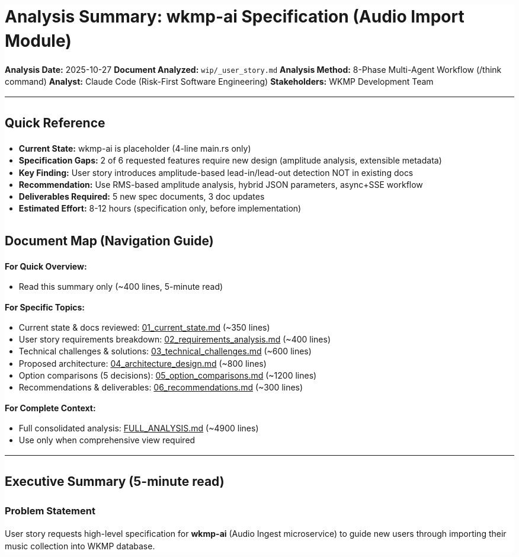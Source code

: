 # Analysis Summary: wkmp-ai Specification (Audio Import Module)

**Analysis Date:** 2025-10-27
**Document Analyzed:** `wip/_user_story.md`
**Analysis Method:** 8-Phase Multi-Agent Workflow (/think command)
**Analyst:** Claude Code (Risk-First Software Engineering)
**Stakeholders:** WKMP Development Team

---

## Quick Reference

- **Current State:** wkmp-ai is placeholder (4-line main.rs only)
- **Specification Gaps:** 2 of 6 requested features require new design (amplitude analysis, extensible metadata)
- **Key Finding:** User story introduces amplitude-based lead-in/lead-out detection NOT in existing docs
- **Recommendation:** Use RMS-based amplitude analysis, hybrid JSON parameters, async+SSE workflow
- **Deliverables Required:** 5 new spec documents, 3 doc updates
- **Estimated Effort:** 8-12 hours (specification only, before implementation)

## Document Map (Navigation Guide)

**For Quick Overview:**
- Read this summary only (~400 lines, 5-minute read)

**For Specific Topics:**
- Current state & docs reviewed: [01_current_state.md](01_current_state.md) (~350 lines)
- User story requirements breakdown: [02_requirements_analysis.md](02_requirements_analysis.md) (~400 lines)
- Technical challenges & solutions: [03_technical_challenges.md](03_technical_challenges.md) (~600 lines)
- Proposed architecture: [04_architecture_design.md](04_architecture_design.md) (~800 lines)
- Option comparisons (5 decisions): [05_option_comparisons.md](05_option_comparisons.md) (~1200 lines)
- Recommendations & deliverables: [06_recommendations.md](06_recommendations.md) (~300 lines)

**For Complete Context:**
- Full consolidated analysis: [FULL_ANALYSIS.md](FULL_ANALYSIS.md) (~4900 lines)
- Use only when comprehensive view required

---

## Executive Summary (5-minute read)

### Problem Statement

User story requests high-level specification for **wkmp-ai** (Audio Ingest microservice) to guide new users through importing their music collection into WKMP database.
